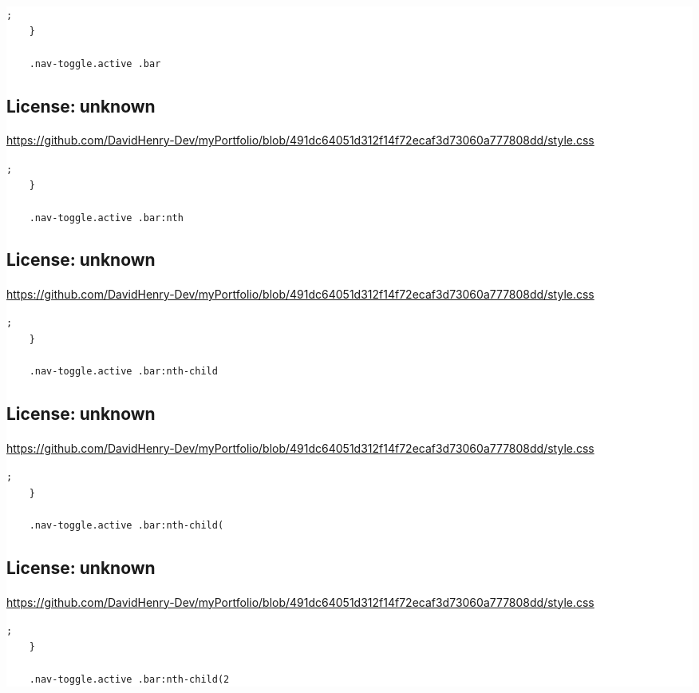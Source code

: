 ```
;
    }

    .nav-toggle.active .bar
```


## License: unknown
https://github.com/DavidHenry-Dev/myPortfolio/blob/491dc64051d312f14f72ecaf3d73060a777808dd/style.css

```
;
    }

    .nav-toggle.active .bar:nth
```


## License: unknown
https://github.com/DavidHenry-Dev/myPortfolio/blob/491dc64051d312f14f72ecaf3d73060a777808dd/style.css

```
;
    }

    .nav-toggle.active .bar:nth-child
```


## License: unknown
https://github.com/DavidHenry-Dev/myPortfolio/blob/491dc64051d312f14f72ecaf3d73060a777808dd/style.css

```
;
    }

    .nav-toggle.active .bar:nth-child(
```


## License: unknown
https://github.com/DavidHenry-Dev/myPortfolio/blob/491dc64051d312f14f72ecaf3d73060a777808dd/style.css

```
;
    }

    .nav-toggle.active .bar:nth-child(2
```
